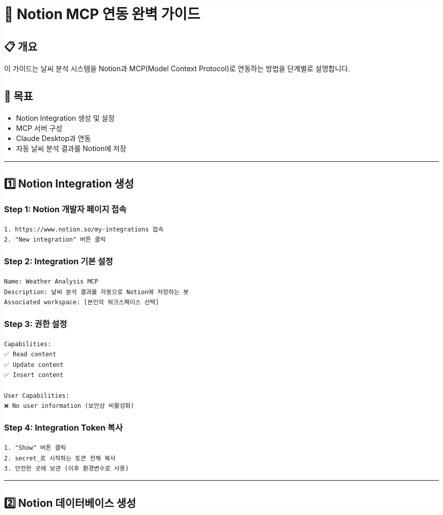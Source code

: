 # 🔗 Notion MCP 연동 완벽 가이드

## 📋 개요
이 가이드는 날씨 분석 시스템을 Notion과 MCP(Model Context Protocol)로 연동하는 방법을 단계별로 설명합니다.

## 🎯 목표
- Notion Integration 생성 및 설정
- MCP 서버 구성
- Claude Desktop과 연동
- 자동 날씨 분석 결과를 Notion에 저장

---

## 1️⃣ Notion Integration 생성

### Step 1: Notion 개발자 페이지 접속
```
1. https://www.notion.so/my-integrations 접속
2. "New integration" 버튼 클릭
```

### Step 2: Integration 기본 설정
```
Name: Weather Analysis MCP
Description: 날씨 분석 결과를 자동으로 Notion에 저장하는 봇
Associated workspace: [본인의 워크스페이스 선택]
```

### Step 3: 권한 설정
```
Capabilities:
✅ Read content
✅ Update content  
✅ Insert content

User Capabilities:
❌ No user information (보안상 비활성화)
```

### Step 4: Integration Token 복사
```
1. "Show" 버튼 클릭
2. secret_로 시작하는 토큰 전체 복사
3. 안전한 곳에 보관 (이후 환경변수로 사용)
```

---

## 2️⃣ Notion 데이터베이스 생성
